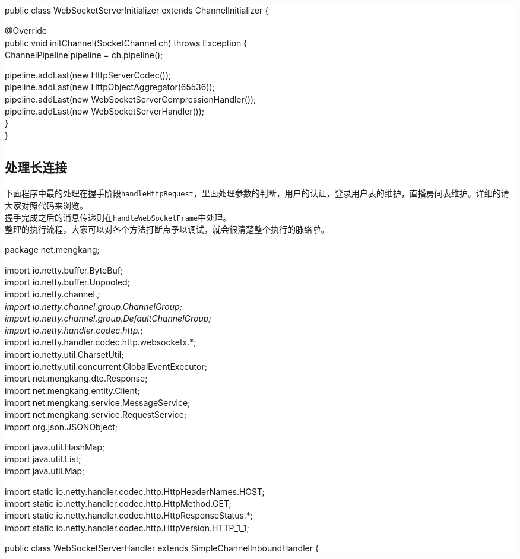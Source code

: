   
  
  
public class WebSocketServerInitializer extends
ChannelInitializer<SocketChannel> {  
  
  
@Override  
public void initChannel(SocketChannel ch) throws Exception {  
ChannelPipeline pipeline = ch.pipeline();  
  
  
pipeline.addLast(new HttpServerCodec());  
pipeline.addLast(new HttpObjectAggregator(65536));  
pipeline.addLast(new WebSocketServerCompressionHandler());  
pipeline.addLast(new WebSocketServerHandler());  
}  
}  

  

##  处理长连接

下面程序中最的处理在握手阶段`handleHttpRequest`，里面处理参数的判断，用户的认证，登录用户表的维护，直播房间表维护。详细的请大家对照代码来浏览。  
握手完成之后的消息传递则在`handleWebSocketFrame`中处理。  
整理的执行流程，大家可以对各个方法打断点予以调试，就会很清楚整个执行的脉络啦。

package net.mengkang;  
  
  
import io.netty.buffer.ByteBuf;  
import io.netty.buffer.Unpooled;  
import io.netty.channel.*;  
import io.netty.channel.group.ChannelGroup;  
import io.netty.channel.group.DefaultChannelGroup;  
import io.netty.handler.codec.http.*;  
import io.netty.handler.codec.http.websocketx.*;  
import io.netty.util.CharsetUtil;  
import io.netty.util.concurrent.GlobalEventExecutor;  
import net.mengkang.dto.Response;  
import net.mengkang.entity.Client;  
import net.mengkang.service.MessageService;  
import net.mengkang.service.RequestService;  
import org.json.JSONObject;  
  
  
import java.util.HashMap;  
import java.util.List;  
import java.util.Map;  
  
  
import static io.netty.handler.codec.http.HttpHeaderNames.HOST;  
import static io.netty.handler.codec.http.HttpMethod.GET;  
import static io.netty.handler.codec.http.HttpResponseStatus.*;  
import static io.netty.handler.codec.http.HttpVersion.HTTP_1_1;  
  
  
public class WebSocketServerHandler extends
SimpleChannelInboundHandler<Object> {  
  